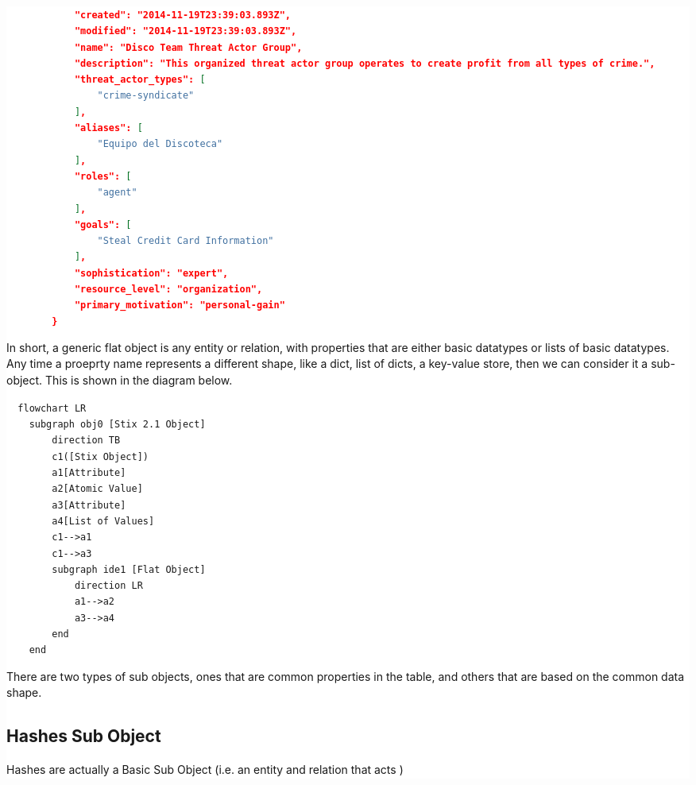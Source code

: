 ```json
            "created": "2014-11-19T23:39:03.893Z",
            "modified": "2014-11-19T23:39:03.893Z",
            "name": "Disco Team Threat Actor Group",
            "description": "This organized threat actor group operates to create profit from all types of crime.",
            "threat_actor_types": [
                "crime-syndicate"
            ],
            "aliases": [
                "Equipo del Discoteca"
            ],
            "roles": [
                "agent"
            ],
            "goals": [
                "Steal Credit Card Information"
            ],
            "sophistication": "expert",
            "resource_level": "organization",
            "primary_motivation": "personal-gain"
        }
```
In short, a generic flat object is any entity or relation, with properties that are either basic datatypes or lists of basic datatypes. Any time a proeprty name represents a different shape, like a dict, list of dicts, a key-value store, then we can consider it a sub-object. This is shown in the diagram below.
```mermaid
  flowchart LR
    subgraph obj0 [Stix 2.1 Object]
        direction TB
        c1([Stix Object])
        a1[Attribute]
        a2[Atomic Value]
        a3[Attribute]
        a4[List of Values]
        c1-->a1
        c1-->a3 
        subgraph ide1 [Flat Object]
            direction LR
            a1-->a2
            a3-->a4
        end
    end
```


There are two types of sub objects, ones that are common properties in the table, and others that are based on the common data shape.

## Hashes Sub Object
Hashes are actually a Basic Sub Object (i.e. an entity and relation that acts )

